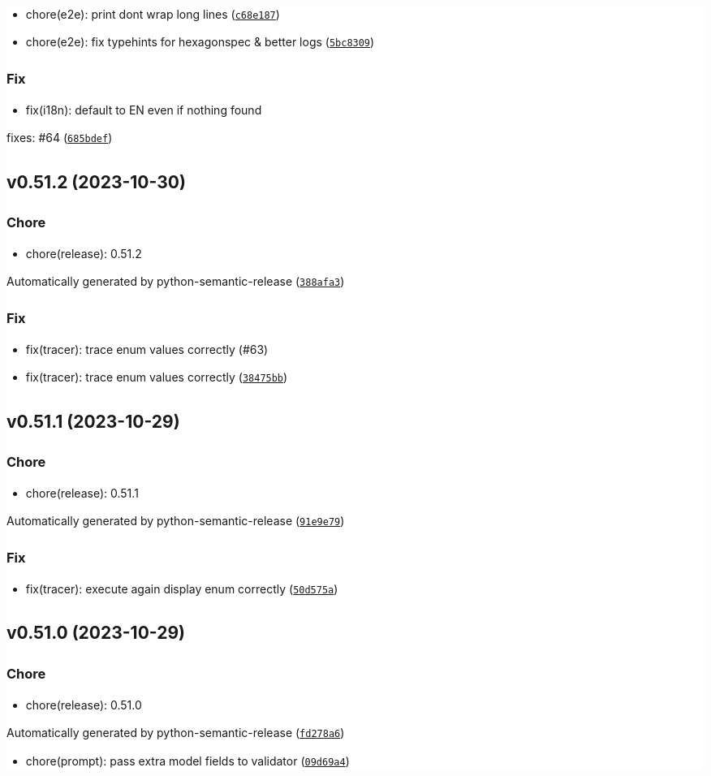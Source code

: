 * chore(e2e): print dont wrap long lines ([`c68e187`](https://github.com/lt-mayonesa/hexagon/commit/c68e187b22036ea1be92d93ba64a71067a91e32c))

* chore(e2e): fix typehints for hexagonspec &amp; better logs ([`5bc8309`](https://github.com/lt-mayonesa/hexagon/commit/5bc8309df5a53b0086b9b948ad452adc0b857491))

### Fix

* fix(i18n): default to EN even if nothing found

fixes: #64 ([`685bdef`](https://github.com/lt-mayonesa/hexagon/commit/685bdefd14b159d39f2a5106e5d26723e4e867ed))

## v0.51.2 (2023-10-30)

### Chore

* chore(release): 0.51.2

Automatically generated by python-semantic-release ([`388afa3`](https://github.com/lt-mayonesa/hexagon/commit/388afa3f99f6a046bd92da804d0d31f2391f747b))

### Fix

* fix(tracer): trace enum values correctly (#63)

* fix(tracer): trace enum values correctly ([`38475bb`](https://github.com/lt-mayonesa/hexagon/commit/38475bbb50bf252285e6c62eaab2768c15e974da))

## v0.51.1 (2023-10-29)

### Chore

* chore(release): 0.51.1

Automatically generated by python-semantic-release ([`91e9e79`](https://github.com/lt-mayonesa/hexagon/commit/91e9e79f211c9c9d97efa6f4bd3cc63f6667e9c7))

### Fix

* fix(tracer): execute again display enum correctly ([`50d575a`](https://github.com/lt-mayonesa/hexagon/commit/50d575aed1d10516fc531e0f4946ab2655086e5c))

## v0.51.0 (2023-10-29)

### Chore

* chore(release): 0.51.0

Automatically generated by python-semantic-release ([`fd278a6`](https://github.com/lt-mayonesa/hexagon/commit/fd278a61b3ded4b8a14c507faef0b57da2c7841b))

* chore(prompt): pass extra model fields to validator ([`09d69a4`](https://github.com/lt-mayonesa/hexagon/commit/09d69a4ff7e04238fa649e0cab0e6964e6dc630b))
